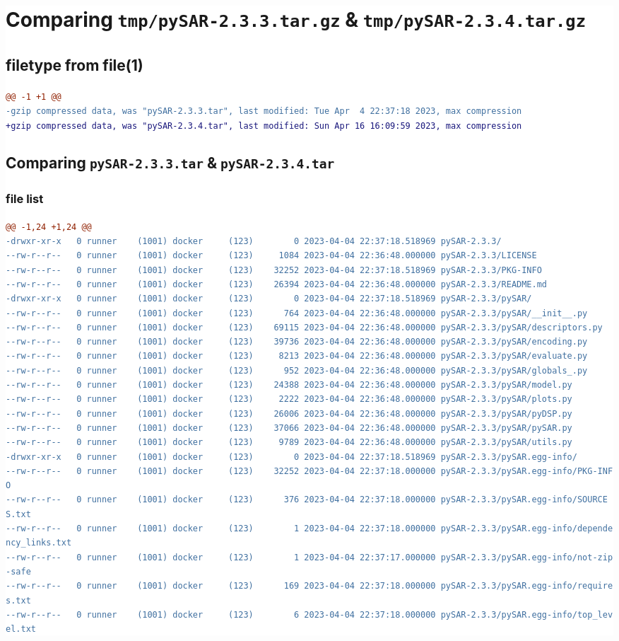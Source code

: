 # Comparing `tmp/pySAR-2.3.3.tar.gz` & `tmp/pySAR-2.3.4.tar.gz`

## filetype from file(1)

```diff
@@ -1 +1 @@
-gzip compressed data, was "pySAR-2.3.3.tar", last modified: Tue Apr  4 22:37:18 2023, max compression
+gzip compressed data, was "pySAR-2.3.4.tar", last modified: Sun Apr 16 16:09:59 2023, max compression
```

## Comparing `pySAR-2.3.3.tar` & `pySAR-2.3.4.tar`

### file list

```diff
@@ -1,24 +1,24 @@
-drwxr-xr-x   0 runner    (1001) docker     (123)        0 2023-04-04 22:37:18.518969 pySAR-2.3.3/
--rw-r--r--   0 runner    (1001) docker     (123)     1084 2023-04-04 22:36:48.000000 pySAR-2.3.3/LICENSE
--rw-r--r--   0 runner    (1001) docker     (123)    32252 2023-04-04 22:37:18.518969 pySAR-2.3.3/PKG-INFO
--rw-r--r--   0 runner    (1001) docker     (123)    26394 2023-04-04 22:36:48.000000 pySAR-2.3.3/README.md
-drwxr-xr-x   0 runner    (1001) docker     (123)        0 2023-04-04 22:37:18.518969 pySAR-2.3.3/pySAR/
--rw-r--r--   0 runner    (1001) docker     (123)      764 2023-04-04 22:36:48.000000 pySAR-2.3.3/pySAR/__init__.py
--rw-r--r--   0 runner    (1001) docker     (123)    69115 2023-04-04 22:36:48.000000 pySAR-2.3.3/pySAR/descriptors.py
--rw-r--r--   0 runner    (1001) docker     (123)    39736 2023-04-04 22:36:48.000000 pySAR-2.3.3/pySAR/encoding.py
--rw-r--r--   0 runner    (1001) docker     (123)     8213 2023-04-04 22:36:48.000000 pySAR-2.3.3/pySAR/evaluate.py
--rw-r--r--   0 runner    (1001) docker     (123)      952 2023-04-04 22:36:48.000000 pySAR-2.3.3/pySAR/globals_.py
--rw-r--r--   0 runner    (1001) docker     (123)    24388 2023-04-04 22:36:48.000000 pySAR-2.3.3/pySAR/model.py
--rw-r--r--   0 runner    (1001) docker     (123)     2222 2023-04-04 22:36:48.000000 pySAR-2.3.3/pySAR/plots.py
--rw-r--r--   0 runner    (1001) docker     (123)    26006 2023-04-04 22:36:48.000000 pySAR-2.3.3/pySAR/pyDSP.py
--rw-r--r--   0 runner    (1001) docker     (123)    37066 2023-04-04 22:36:48.000000 pySAR-2.3.3/pySAR/pySAR.py
--rw-r--r--   0 runner    (1001) docker     (123)     9789 2023-04-04 22:36:48.000000 pySAR-2.3.3/pySAR/utils.py
-drwxr-xr-x   0 runner    (1001) docker     (123)        0 2023-04-04 22:37:18.518969 pySAR-2.3.3/pySAR.egg-info/
--rw-r--r--   0 runner    (1001) docker     (123)    32252 2023-04-04 22:37:18.000000 pySAR-2.3.3/pySAR.egg-info/PKG-INFO
--rw-r--r--   0 runner    (1001) docker     (123)      376 2023-04-04 22:37:18.000000 pySAR-2.3.3/pySAR.egg-info/SOURCES.txt
--rw-r--r--   0 runner    (1001) docker     (123)        1 2023-04-04 22:37:18.000000 pySAR-2.3.3/pySAR.egg-info/dependency_links.txt
--rw-r--r--   0 runner    (1001) docker     (123)        1 2023-04-04 22:37:17.000000 pySAR-2.3.3/pySAR.egg-info/not-zip-safe
--rw-r--r--   0 runner    (1001) docker     (123)      169 2023-04-04 22:37:18.000000 pySAR-2.3.3/pySAR.egg-info/requires.txt
--rw-r--r--   0 runner    (1001) docker     (123)        6 2023-04-04 22:37:18.000000 pySAR-2.3.3/pySAR.egg-info/top_level.txt
```